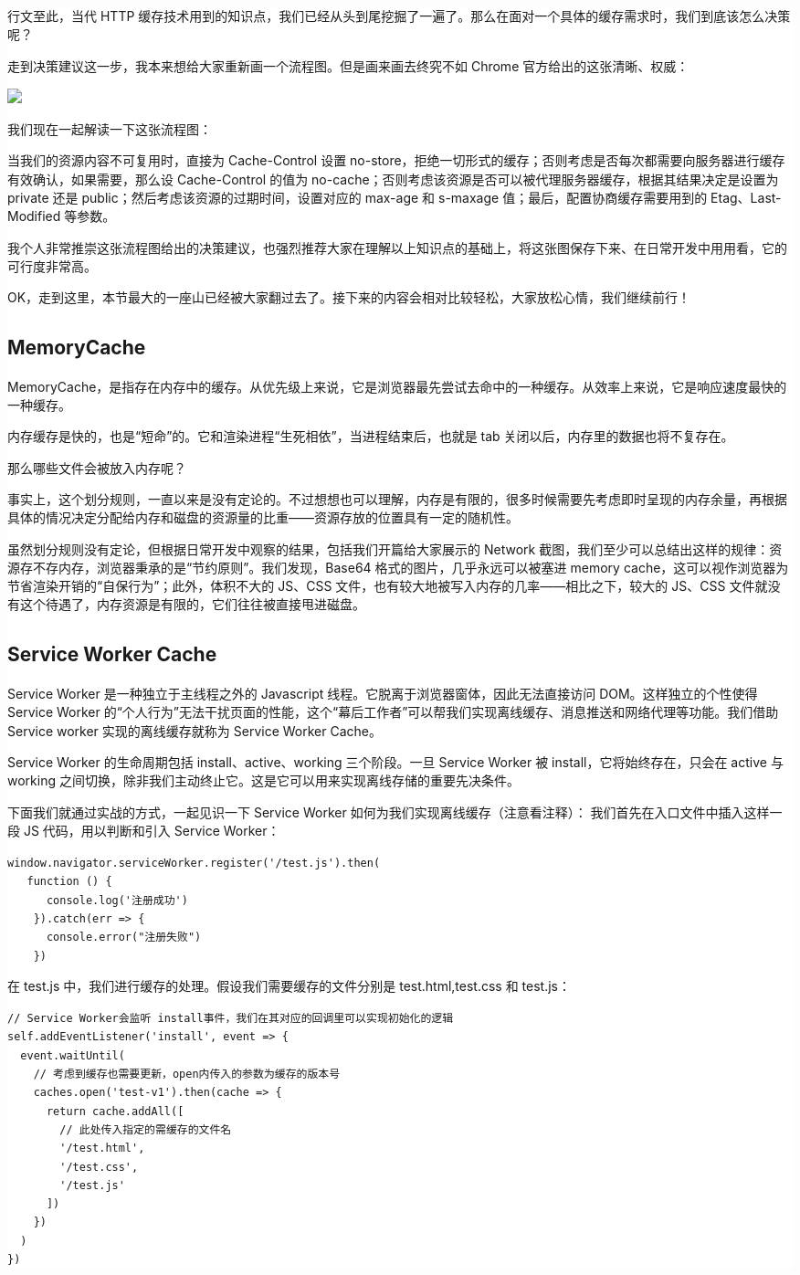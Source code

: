 行文至此，当代 HTTP 缓存技术用到的知识点，我们已经从头到尾挖掘了一遍了。那么在面对一个具体的缓存需求时，我们到底该怎么决策呢？

走到决策建议这一步，我本来想给大家重新画一个流程图。但是画来画去终究不如 Chrome 官方给出的这张清晰、权威：

![](https://user-gold-cdn.xitu.io/2018/9/20/165f701820fafcf8?w=595&h=600&f=png&s=52763)

我们现在一起解读一下这张流程图：

当我们的资源内容不可复用时，直接为 Cache-Control 设置 no-store，拒绝一切形式的缓存；否则考虑是否每次都需要向服务器进行缓存有效确认，如果需要，那么设 Cache-Control 的值为 no-cache；否则考虑该资源是否可以被代理服务器缓存，根据其结果决定是设置为 private 还是 public；然后考虑该资源的过期时间，设置对应的 max-age 和 s-maxage 值；最后，配置协商缓存需要用到的 Etag、Last-Modified 等参数。

我个人非常推崇这张流程图给出的决策建议，也强烈推荐大家在理解以上知识点的基础上，将这张图保存下来、在日常开发中用用看，它的可行度非常高。

OK，走到这里，本节最大的一座山已经被大家翻过去了。接下来的内容会相对比较轻松，大家放松心情，我们继续前行！

## MemoryCache

MemoryCache，是指存在内存中的缓存。从优先级上来说，它是浏览器最先尝试去命中的一种缓存。从效率上来说，它是响应速度最快的一种缓存。

内存缓存是快的，也是“短命”的。它和渲染进程“生死相依”，当进程结束后，也就是 tab 关闭以后，内存里的数据也将不复存在。

那么哪些文件会被放入内存呢？

事实上，这个划分规则，一直以来是没有定论的。不过想想也可以理解，内存是有限的，很多时候需要先考虑即时呈现的内存余量，再根据具体的情况决定分配给内存和磁盘的资源量的比重——资源存放的位置具有一定的随机性。

虽然划分规则没有定论，但根据日常开发中观察的结果，包括我们开篇给大家展示的 Network 截图，我们至少可以总结出这样的规律：资源存不存内存，浏览器秉承的是“节约原则”。我们发现，Base64 格式的图片，几乎永远可以被塞进 memory cache，这可以视作浏览器为节省渲染开销的“自保行为”；此外，体积不大的 JS、CSS 文件，也有较大地被写入内存的几率——相比之下，较大的 JS、CSS 文件就没有这个待遇了，内存资源是有限的，它们往往被直接甩进磁盘。

## Service Worker Cache

Service Worker 是一种独立于主线程之外的 Javascript 线程。它脱离于浏览器窗体，因此无法直接访问 DOM。这样独立的个性使得 Service Worker 的“个人行为”无法干扰页面的性能，这个“幕后工作者”可以帮我们实现离线缓存、消息推送和网络代理等功能。我们借助 Service worker 实现的离线缓存就称为 Service Worker Cache。

Service Worker 的生命周期包括 install、active、working 三个阶段。一旦 Service Worker 被 install，它将始终存在，只会在 active 与 working 之间切换，除非我们主动终止它。这是它可以用来实现离线存储的重要先决条件。

下面我们就通过实战的方式，一起见识一下 Service Worker 如何为我们实现离线缓存（注意看注释）： 我们首先在入口文件中插入这样一段 JS 代码，用以判断和引入 Service Worker：

```
window.navigator.serviceWorker.register('/test.js').then(
   function () {
      console.log('注册成功')
    }).catch(err => {
      console.error("注册失败")
    })

```

在 test.js 中，我们进行缓存的处理。假设我们需要缓存的文件分别是 test.html,test.css 和 test.js：

```
// Service Worker会监听 install事件，我们在其对应的回调里可以实现初始化的逻辑  
self.addEventListener('install', event => {
  event.waitUntil(
    // 考虑到缓存也需要更新，open内传入的参数为缓存的版本号
    caches.open('test-v1').then(cache => {
      return cache.addAll([
        // 此处传入指定的需缓存的文件名
        '/test.html',
        '/test.css',
        '/test.js'
      ])
    })
  )
})

```